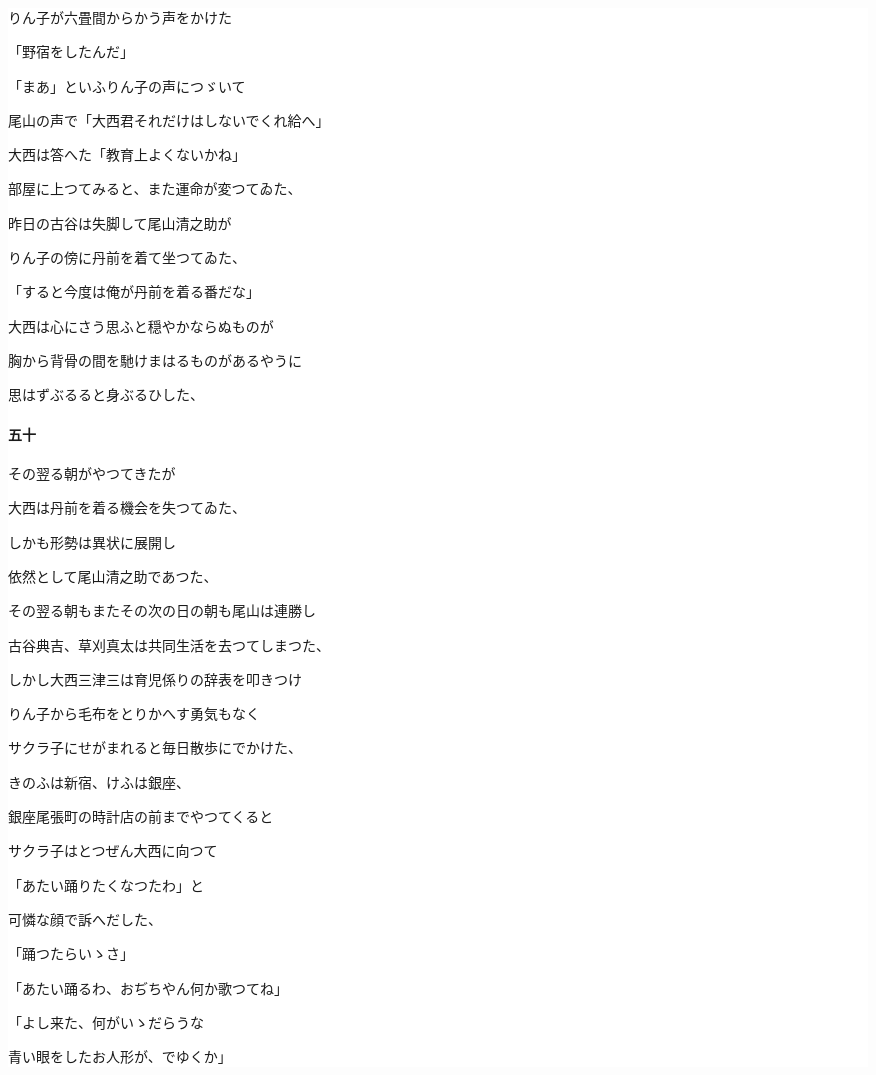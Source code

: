 りん子が六畳間からかう声をかけた

「野宿をしたんだ」

「まあ」といふりん子の声につゞいて

尾山の声で「大西君それだけはしないでくれ給へ」

大西は答へた「教育上よくないかね」

部屋に上つてみると、また運命が変つてゐた、

昨日の古谷は失脚して尾山清之助が

りん子の傍に丹前を着て坐つてゐた、

「すると今度は俺が丹前を着る番だな」

大西は心にさう思ふと穏やかならぬものが

胸から背骨の間を馳けまはるものがあるやうに

思はずぶるると身ぶるひした、



#### 五十




その翌る朝がやつてきたが

大西は丹前を着る機会を失つてゐた、

しかも形勢は異状に展開し

依然として尾山清之助であつた、

その翌る朝もまたその次の日の朝も尾山は連勝し

古谷典吉、草刈真太は共同生活を去つてしまつた、

しかし大西三津三は育児係りの辞表を叩きつけ

りん子から毛布をとりかへす勇気もなく

サクラ子にせがまれると毎日散歩にでかけた、

きのふは新宿、けふは銀座、

銀座尾張町の時計店の前までやつてくると

サクラ子はとつぜん大西に向つて

「あたい踊りたくなつたわ」と

可憐な顔で訴へだした、

「踊つたらいゝさ」

「あたい踊るわ、おぢちやん何か歌つてね」

「よし来た、何がいゝだらうな

青い眼をしたお人形が、でゆくか」
